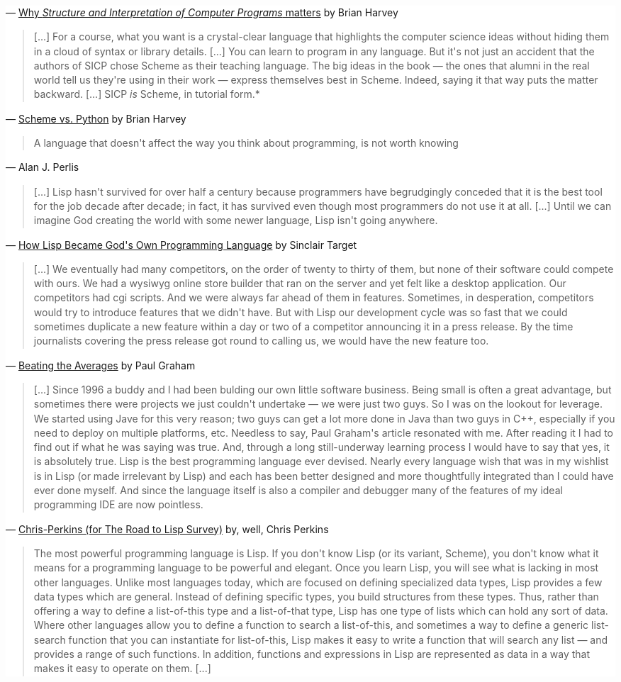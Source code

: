 — [Why *Structure and Interpretation of Computer Programs* matters](http://people.eecs.berkeley.edu/~bh/sicp.html) by Brian Harvey

> [...] For a course, what you want is a crystal-clear language that highlights the computer science ideas without hiding them in a cloud of syntax or library details. [...] You can learn to program in any language. But it's not just an accident that the authors of SICP chose Scheme as their teaching language. The big ideas in the book — the ones that alumni in the real world tell us they're using in their work — express themselves best in Scheme. Indeed, saying it that way puts the matter backward. [...] SICP *is* Scheme, in tutorial form.*

— [Scheme vs. Python](http://people.eecs.berkeley.edu/~bh/proglang.html) by Brian Harvey

> A language that doesn't affect the way you think about programming, is not worth knowing

— Alan J. Perlis

> [...] Lisp hasn't survived for over half a century because programmers have begrudgingly conceded that it is the best tool for the job decade after decade; in fact, it has survived even though most programmers do not use it at all. [...] Until we can imagine God creating the world with some newer language, Lisp isn't going anywhere.

— [How Lisp Became God's Own Programming Language](https://twobithistory.org/2018/10/14/lisp.html) by Sinclair Target

> [...] We eventually had many competitors, on the order of twenty to thirty of them, but none of their software could compete with ours. We had a wysiwyg online store builder that ran on the server and yet felt like a desktop application. Our competitors had cgi scripts. And we were always far ahead of them in features. Sometimes, in desperation, competitors would try to introduce features that we didn't have. But with Lisp our development cycle was so fast that we  could sometimes duplicate a new feature within a day or two of a competitor announcing it in a press release. By the time journalists covering the press release got round to calling us, we would have the new feature too.

— [Beating the Averages](http://paulgraham.com/avg.html) by Paul Graham

> [...] Since 1996 a buddy and I had been bulding our own little software business. Being small is often a great advantage, but sometimes there were projects we just couldn't undertake — we were just two guys. So I was on the lookout for leverage. We started using Jave for this very reason; two guys can get a lot more done in Java than two guys in C++, especially if you need to deploy on multiple platforms, etc. Needless to say, Paul Graham's article resonated with me. After reading it I had to find out if what he was saying was true. And, through a long still-underway learning process I would have to say that yes, it is absolutely true. Lisp is the best programming language ever devised. Nearly every language wish that was in my wishlist is in Lisp (or made irrelevant by Lisp) and each has been better designed and more thoughtfully integrated than I could have ever done myself. And since the language itself is also a compiler and debugger many of the features of my ideal programming IDE are now pointless.

— [Chris-Perkins (for The Road to Lisp Survey)](https://web.archive.org/web/20061004035628/http://wiki.alu.org/Chris-Perkins) by, well, Chris Perkins

> The most powerful programming language is Lisp. If you don't know Lisp (or its variant, Scheme), you don't know what it means for a programming language to be powerful and elegant. Once you learn Lisp, you will see what is lacking in most other languages. Unlike most languages today, which are focused on defining specialized data types, Lisp provides a few data types which are general. Instead of defining specific types, you build structures from these types. Thus, rather than offering a way to define a list-of-this type and a list-of-that type, Lisp has one type of lists which can hold any sort of data. Where other languages allow you to define a function to search a list-of-this, and sometimes a way to define a generic list-search function that you can instantiate for list-of-this, Lisp makes it easy to write a function that will search any list — and provides a range of such functions. In addition, functions and expressions in Lisp are represented as data in a way that makes it easy to operate on them. [...]
